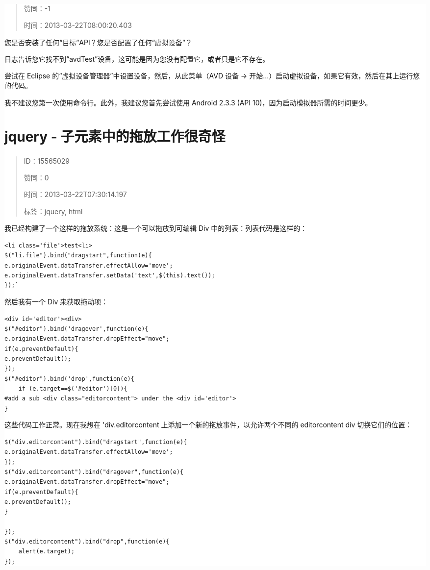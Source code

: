 > 赞同：-1
> 
> 时间：2013-03-22T08:00:20.403

您是否安装了任何“目标”API？您是否配置了任何“虚拟设备”？

日志告诉您它找不到“avdTest”设备，这可能是因为您没有配置它，或者只是它不存在。

尝试在 Eclipse 的“虚拟设备管理器”中设置设备，然后，从此菜单（AVD 设备 -> 开始...）启动虚拟设备，如果它有效，然后在其上运行您的代码。

我不建议您第一次使用命令行。此外，我建议您首先尝试使用 Android 2.3.3 (API 10)，因为启动模拟器所需的时间更少。

# jquery - 子元素中的拖放工作很奇怪

> ID：15565029
> 
> 赞同：0
> 
> 时间：2013-03-22T07:30:14.197
> 
> 标签：jquery, html

我已经构建了一个这样的拖放系统：这是一个可以拖放到可编辑 Div 中的列表：列表代码是这样的：

```
<li class='file'>test<li>
$("li.file").bind("dragstart",function(e){
e.originalEvent.dataTransfer.effectAllow='move';
e.originalEvent.dataTransfer.setData('text',$(this).text());
});` 
```

然后我有一个 Div 来获取拖动项：

```
<div id='editor'><div>
$("#editor").bind('dragover',function(e){
e.originalEvent.dataTransfer.dropEffect="move";
if(e.preventDefault){
e.preventDefault();
});
$("#editor").bind('drop',function(e){
    if (e.target==$('#editor')[0]){
#add a sub <div class="editorcontent"> under the <div id='editor'>
} 
```

这些代码工作正常。现在我想在 'div.editorcontent 上添加一个新的拖放事件，以允许两个不同的 editorcontent div 切换它们的位置：

```
$("div.editorcontent").bind("dragstart",function(e){
e.originalEvent.dataTransfer.effectAllow='move';
});
$("div.editorcontent").bind("dragover",function(e){
e.originalEvent.dataTransfer.dropEffect="move";
if(e.preventDefault){
e.preventDefault();
}

});
$("div.editorcontent").bind("drop",function(e){
    alert(e.target);
}); 
```
